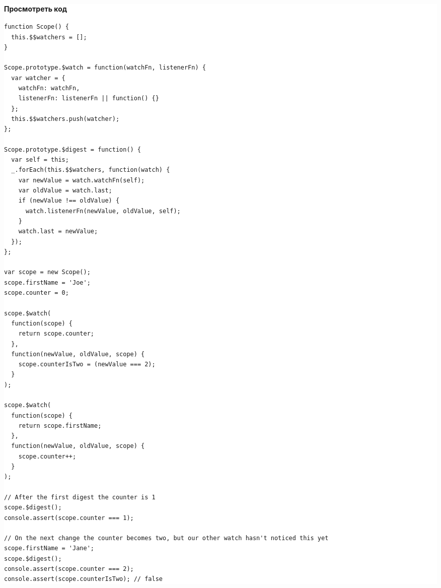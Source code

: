 **Просмотреть код**


    function Scope() {
      this.$$watchers = [];
    }

    Scope.prototype.$watch = function(watchFn, listenerFn) {
      var watcher = {
        watchFn: watchFn,
        listenerFn: listenerFn || function() {}
      };
      this.$$watchers.push(watcher);
    };

    Scope.prototype.$digest = function() {
      var self = this;
      _.forEach(this.$$watchers, function(watch) {
        var newValue = watch.watchFn(self);
        var oldValue = watch.last;
        if (newValue !== oldValue) {
          watch.listenerFn(newValue, oldValue, self);
        }
        watch.last = newValue;
      });
    };

    var scope = new Scope();
    scope.firstName = 'Joe';
    scope.counter = 0;

    scope.$watch(
      function(scope) {
        return scope.counter;
      },
      function(newValue, oldValue, scope) {
        scope.counterIsTwo = (newValue === 2);
      }
    );

    scope.$watch(
      function(scope) {
        return scope.firstName;
      },
      function(newValue, oldValue, scope) {
        scope.counter++;
      }
    );

    // After the first digest the counter is 1
    scope.$digest();
    console.assert(scope.counter === 1);

    // On the next change the counter becomes two, but our other watch hasn't noticed this yet
    scope.firstName = 'Jane';
    scope.$digest();
    console.assert(scope.counter === 2);
    console.assert(scope.counterIsTwo); // false
